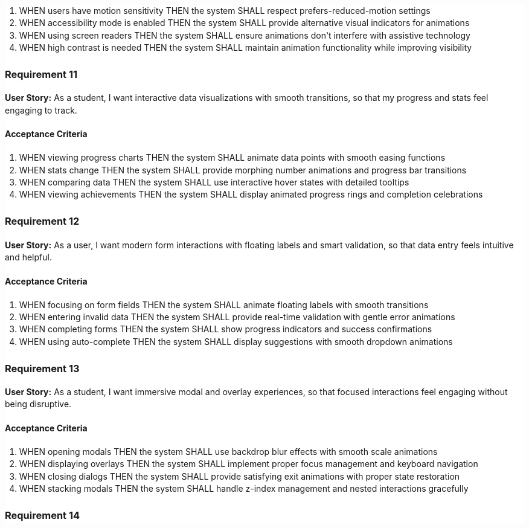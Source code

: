 1. WHEN users have motion sensitivity THEN the system SHALL respect prefers-reduced-motion settings
2. WHEN accessibility mode is enabled THEN the system SHALL provide alternative visual indicators for animations
3. WHEN using screen readers THEN the system SHALL ensure animations don't interfere with assistive technology
4. WHEN high contrast is needed THEN the system SHALL maintain animation functionality while improving visibility

### Requirement 11

**User Story:** As a student, I want interactive data visualizations with smooth transitions, so that my progress and stats feel engaging to track.

#### Acceptance Criteria

1. WHEN viewing progress charts THEN the system SHALL animate data points with smooth easing functions
2. WHEN stats change THEN the system SHALL provide morphing number animations and progress bar transitions
3. WHEN comparing data THEN the system SHALL use interactive hover states with detailed tooltips
4. WHEN viewing achievements THEN the system SHALL display animated progress rings and completion celebrations

### Requirement 12

**User Story:** As a user, I want modern form interactions with floating labels and smart validation, so that data entry feels intuitive and helpful.

#### Acceptance Criteria

1. WHEN focusing on form fields THEN the system SHALL animate floating labels with smooth transitions
2. WHEN entering invalid data THEN the system SHALL provide real-time validation with gentle error animations
3. WHEN completing forms THEN the system SHALL show progress indicators and success confirmations
4. WHEN using auto-complete THEN the system SHALL display suggestions with smooth dropdown animations

### Requirement 13

**User Story:** As a student, I want immersive modal and overlay experiences, so that focused interactions feel engaging without being disruptive.

#### Acceptance Criteria

1. WHEN opening modals THEN the system SHALL use backdrop blur effects with smooth scale animations
2. WHEN displaying overlays THEN the system SHALL implement proper focus management and keyboard navigation
3. WHEN closing dialogs THEN the system SHALL provide satisfying exit animations with proper state restoration
4. WHEN stacking modals THEN the system SHALL handle z-index management and nested interactions gracefully

### Requirement 14
